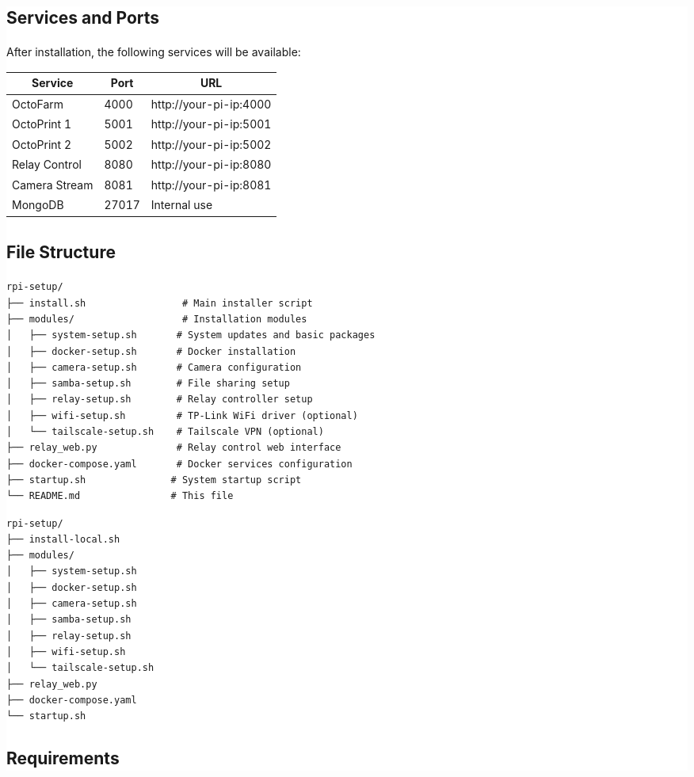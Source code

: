 ## Services and Ports

After installation, the following services will be available:

| Service | Port | URL |
|---------|------|-----|
| OctoFarm | 4000 | http://your-pi-ip:4000 |
| OctoPrint 1 | 5001 | http://your-pi-ip:5001 |
| OctoPrint 2 | 5002 | http://your-pi-ip:5002 |
| Relay Control | 8080 | http://your-pi-ip:8080 |
| Camera Stream | 8081 | http://your-pi-ip:8081 |
| MongoDB | 27017 | Internal use |

## File Structure

```
rpi-setup/
├── install.sh                 # Main installer script
├── modules/                   # Installation modules
│   ├── system-setup.sh       # System updates and basic packages
│   ├── docker-setup.sh       # Docker installation
│   ├── camera-setup.sh       # Camera configuration
│   ├── samba-setup.sh        # File sharing setup
│   ├── relay-setup.sh        # Relay controller setup
│   ├── wifi-setup.sh         # TP-Link WiFi driver (optional)
│   └── tailscale-setup.sh    # Tailscale VPN (optional)
├── relay_web.py              # Relay control web interface
├── docker-compose.yaml       # Docker services configuration
├── startup.sh               # System startup script
└── README.md                # This file
```
```
rpi-setup/
├── install-local.sh
├── modules/
│   ├── system-setup.sh
│   ├── docker-setup.sh
│   ├── camera-setup.sh
│   ├── samba-setup.sh
│   ├── relay-setup.sh
│   ├── wifi-setup.sh
│   └── tailscale-setup.sh
├── relay_web.py
├── docker-compose.yaml
└── startup.sh
```

## Requirements
